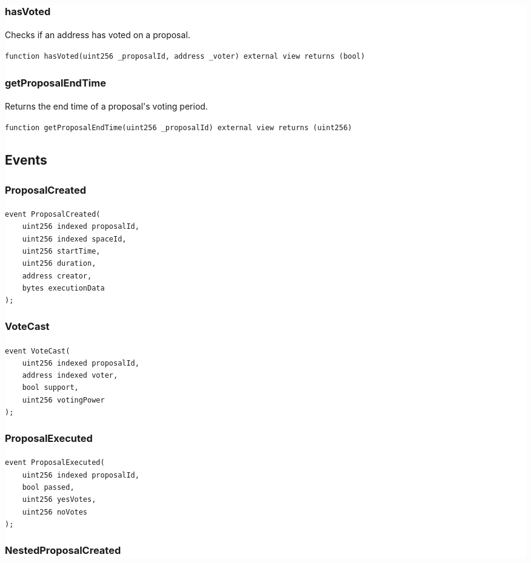 ### hasVoted

Checks if an address has voted on a proposal.

```solidity
function hasVoted(uint256 _proposalId, address _voter) external view returns (bool)
```

### getProposalEndTime

Returns the end time of a proposal's voting period.

```solidity
function getProposalEndTime(uint256 _proposalId) external view returns (uint256)
```

## Events

### ProposalCreated

```solidity
event ProposalCreated(
    uint256 indexed proposalId,
    uint256 indexed spaceId,
    uint256 startTime,
    uint256 duration,
    address creator,
    bytes executionData
);
```

### VoteCast

```solidity
event VoteCast(
    uint256 indexed proposalId,
    address indexed voter,
    bool support,
    uint256 votingPower
);
```

### ProposalExecuted

```solidity
event ProposalExecuted(
    uint256 indexed proposalId,
    bool passed,
    uint256 yesVotes,
    uint256 noVotes
);
```

### NestedProposalCreated

